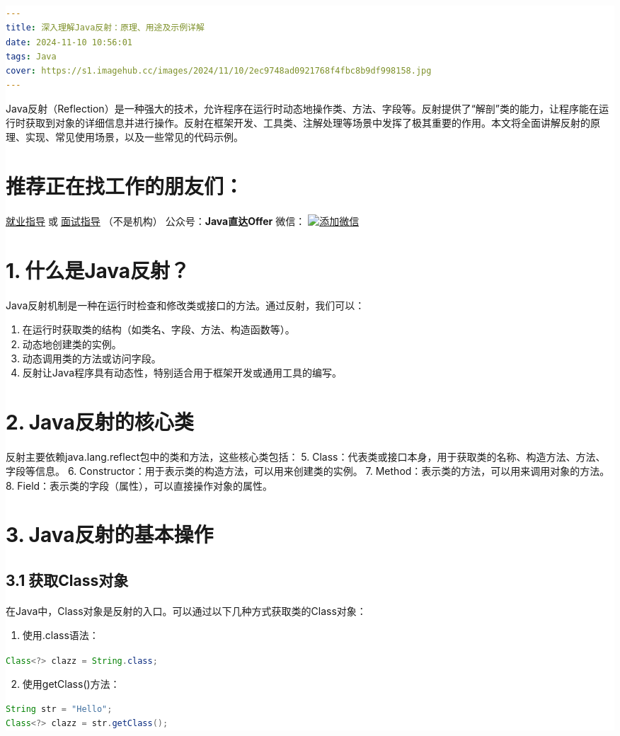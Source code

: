 ```yaml
---
title: 深入理解Java反射：原理、用途及示例详解
date: 2024-11-10 10:56:01
tags: Java
cover: https://s1.imagehub.cc/images/2024/11/10/2ec9748ad0921768f4fbc8b9df998158.jpg
---
```

Java反射（Reflection）是一种强大的技术，允许程序在运行时动态地操作类、方法、字段等。反射提供了“解剖”类的能力，让程序能在运行时获取到对象的详细信息并进行操作。反射在框架开发、工具类、注解处理等场景中发挥了极其重要的作用。本文将全面讲解反射的原理、实现、常见使用场景，以及一些常见的代码示例。
# 推荐正在找工作的朋友们：
[就业指导](https://github.com/zlf521000/JavaOfferToYou)   或 [面试指导](https://gitee.com/luffy521000/JavaOfferToYou) （不是机构）
公众号：**Java直达Offer**
微信：
[![添加微信](https://s1.imagehub.cc/images/2024/11/10/32be5f45c45cf77547ca4b1315febf1d.th.jpg)](https://www.imagehub.cc/image/wechatCode.C09gn4)
# 1. 什么是Java反射？
Java反射机制是一种在运行时检查和修改类或接口的方法。通过反射，我们可以：

 1. 在运行时获取类的结构（如类名、字段、方法、构造函数等）。
 2. 动态地创建类的实例。
 3. 动态调用类的方法或访问字段。
 4. 反射让Java程序具有动态性，特别适合用于框架开发或通用工具的编写。
# 2. Java反射的核心类
反射主要依赖java.lang.reflect包中的类和方法，这些核心类包括：
 5. Class：代表类或接口本身，用于获取类的名称、构造方法、方法、字段等信息。
 6. Constructor：用于表示类的构造方法，可以用来创建类的实例。
 7. Method：表示类的方法，可以用来调用对象的方法。
 8. Field：表示类的字段（属性），可以直接操作对象的属性。
# 3. Java反射的基本操作
## 3.1 获取Class对象
在Java中，Class对象是反射的入口。可以通过以下几种方式获取类的Class对象：
 1. 使用.class语法： 
 

```java
Class<?> clazz = String.class;
```

 2. 使用getClass()方法：

```java
String str = "Hello";
Class<?> clazz = str.getClass();
```
